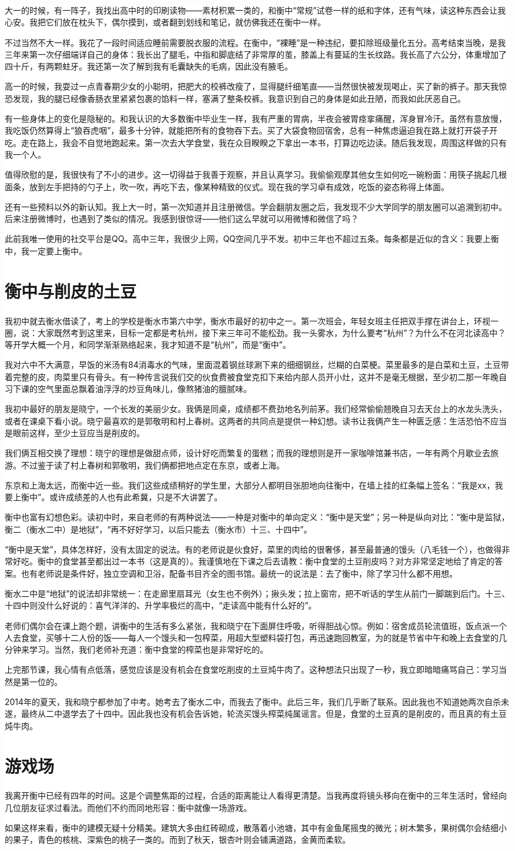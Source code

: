 大一的时候，有一阵子，我找出高中时的印刷读物——素材积累一类的，和衡中“常规”试卷一样的纸和字体，还有气味，读这种东西会让我心安。我把它们放在枕头下，偶尔摸到，或者翻到划线和笔记，就仿佛我还在衡中一样。

不过当然不大一样。我花了一段时间适应睡前需要脱衣服的流程。在衡中，“裸睡”是一种违纪，要扣除班级量化五分。高考结束当晚，是我三年来第一次仔细端详自己的身体：我长出了腿毛，中指和脚底结了非常厚的茧，膝盖上有蔓延的生长纹路。我长高了六公分，体重增加了四十斤，有两颗蛀牙。我还第一次了解到我有毛囊缺失的毛病，因此没有腋毛。

高一的时候，我耍过一点青春期少女的小聪明，把肥大的校裤改瘦了，显得腿纤细笔直——当然很快被发现喝止，买了新的裤子。那天我惊恐发现，我的腿已经像香肠衣里紧紧包裹的馅料一样，塞满了整条校裤。我意识到自己的身体是如此丑陋，而我如此厌恶自己。


有一些身体上的变化是隐秘的。和我认识的大多数衡中毕业生一样，我有严重的胃病，半夜会被胃痉挛痛醒，浑身冒冷汗。虽然有意放慢，我吃饭仍然算得上“狼吞虎咽”，最多十分钟，就能把所有的食物吞下去。买了大袋食物回宿舍，总有一种焦虑逼迫我在路上就打开袋子开吃。走在路上，我会不自觉地跑起来。第一次去大学食堂，我在众目睽睽之下拿出一本书，打算边吃边读。随后我发现，周围这样做的只有我一个人。

值得欣慰的是，我很快有了不小的进步。这一切得益于我善于观察，并且认真学习。我偷偷观摩其他女生如何吃一碗粉面：用筷子挑起几根面条，放到左手把持的勺子上，吹一吹，再吃下去，像某种精致的仪式。现在我的学习卓有成效，吃饭的姿态称得上体面。

还有一些预料以外的新认知。我上大一时，第一次知道并且注册微信。学会翻朋友圈之后，我发现不少大学同学的朋友圈可以追溯到初中。后来注册微博时，也遇到了类似的情况。我感到很惊讶——他们这么早就可以用微博和微信了吗？

此前我唯一使用的社交平台是QQ。高中三年，我很少上网，QQ空间几乎不发。初中三年也不超过五条。每条都是近似的含义：我要上衡中，我一定要上衡中。

# 衡中与削皮的土豆

我初中就去衡水借读了，考上的学校是衡水市第六中学，衡水市最好的初中之一。第一次班会，年轻女班主任把双手撑在讲台上，环视一圈，说：大家既然考到这里来，目标一定都是考杭州，接下来三年可不能松劲。我一头雾水，为什么要考“杭州”？为什么不在河北读高中？等开学大概一个月，和同学渐渐熟络起来，我才知道不是“杭州”，而是“衡中”。

我对六中不大满意，早饭的米汤有84消毒水的气味，里面混着钢丝球涮下来的细细钢丝，烂糊的白菜梗。菜里最多的是白菜和土豆，土豆带着完整的皮，肉菜里只有骨头。有一种传言说我们交的伙食费被食堂克扣下来给内部人员开小灶，这并不是毫无根据，至少初二那一年晚自习下课的空气里面总飘着油浮浮的炒豆角味儿，像熬猪油的膻腻味。

我初中最好的朋友是晓宁，一个长发的美丽少女。我俩是同桌，成绩都不费劲地名列前茅。我们经常偷偷翘晚自习去天台上的水龙头洗头，或者在课桌下看小说。晓宁最喜欢的是郭敬明和村上春树。这两者的共同点是提供一种幻想。读书让我俩产生一种匮乏感：生活恐怕不应当是眼前这样，至少土豆应当是削皮的。

我们俩互相交换了理想：晓宁的理想是做甜点师，设计好吃而繁复的蛋糕；而我的理想则是开一家咖啡馆兼书店，一年有两个月歇业去旅游。不过鉴于读了村上春树和郭敬明，我们俩都把地点定在东京，或者上海。

东京和上海太远，而衡中近一些。我们这些成绩稍好的学生里，大部分人都明目张胆地向往衡中，在墙上挂的红条幅上签名：“我是xx，我要上衡中”。或许成绩差的人也有此希冀，只是不大讲罢了。

衡中也富有幻想色彩。读初中时，来自老师的有两种说法——一种是对衡中的单向定义：“衡中是天堂”；另一种是纵向对比：“衡中是监狱，衡二（衡水二中）是地狱”，“再不好好学习，以后只能去（衡水市）十三、十四中”。

“衡中是天堂”，具体怎样好，没有太固定的说法。有的老师说是伙食好，菜里的肉给的很奢侈，甚至最普通的馒头（八毛钱一个），也做得非常好吃。衡中的食堂甚至都出过一本书（这是真的）。我谨慎地在下课之后去请教：衡中食堂的土豆削皮吗？对方非常坚定地给了肯定的答案。也有老师说是条件好，独立空调和卫浴，配备书目齐全的图书馆。最统一的说法是：去了衡中，除了学习什么都不用想。

衡水二中是“地狱”的说法却非常统一：在走廊里扇耳光（女生也不例外）；揪头发；拉上窗帘，把不听话的学生从前门一脚踹到后门。十三、十四中则没什么好说的：喜气洋洋的、升学率极烂的高中，“走读高中能有什么好的”。

老师们偶尔会在课上跑个题，讲衡中的生活有多么紧张，我和晓宁在下面屏住呼吸，听得胆战心惊。例如：宿舍成员轮流值班，饭点派一个人去食堂，买够十二人份的饭——每人一个馒头和一包榨菜，用超大型塑料袋打包，再迅速跑回教室，为的就是节省中午和晚上去食堂的几分钟来学习。当然，我们老师补充道：衡中食堂的榨菜也是非常好吃的。

上完那节课，我心情有点低落，感觉应该是没有机会在食堂吃削皮的土豆炖牛肉了。这种想法只出现了一秒，我立即暗暗痛骂自己：学习当然是第一位的。

2014年的夏天，我和晓宁都参加了中考。她考去了衡水二中，而我去了衡中。此后三年，我们几乎断了联系。因此我也不知道她两次自杀未遂，最终从二中退学去了十四中。因此我也没有机会告诉她，轮流买馒头榨菜纯属谣言。但是，食堂的土豆真的是削皮的，而且真的有土豆炖牛肉。

# 游戏场

我离开衡中已经有四年的时间。这是个调整焦距的过程，合适的距离能让人看得更清楚。当我再度将镜头移向在衡中的三年生活时，曾经向几位朋友征求过看法。而他们不约而同地形容：衡中就像一场游戏。

如果这样来看，衡中的建模无疑十分精美。建筑大多由红砖砌成，散落着小池塘，其中有金鱼尾摇曳的微光；树木繁多，果树偶尔会结细小的果子，青色的核桃、深紫色的桃子一类的。而到了秋天，银杏叶则会铺满道路，金黄而柔软。
